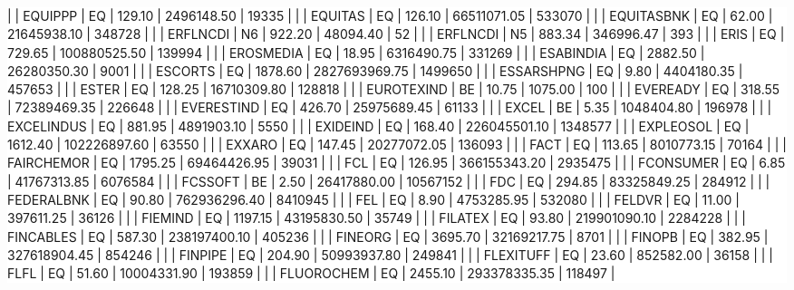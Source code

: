 |  | EQUIPPP | EQ | 129.10 | 2496148.50 | 19335 |
|  | EQUITAS | EQ | 126.10 | 66511071.05 | 533070 |
|  | EQUITASBNK | EQ | 62.00 | 21645938.10 | 348728 |
|  | ERFLNCDI | N6 | 922.20 | 48094.40 | 52 |
|  | ERFLNCDI | N5 | 883.34 | 346996.47 | 393 |
|  | ERIS | EQ | 729.65 | 100880525.50 | 139994 |
|  | EROSMEDIA | EQ | 18.95 | 6316490.75 | 331269 |
|  | ESABINDIA | EQ | 2882.50 | 26280350.30 | 9001 |
|  | ESCORTS | EQ | 1878.60 | 2827693969.75 | 1499650 |
|  | ESSARSHPNG | EQ | 9.80 | 4404180.35 | 457653 |
|  | ESTER | EQ | 128.25 | 16710309.80 | 128818 |
|  | EUROTEXIND | BE | 10.75 | 1075.00 | 100 |
|  | EVEREADY | EQ | 318.55 | 72389469.35 | 226648 |
|  | EVERESTIND | EQ | 426.70 | 25975689.45 | 61133 |
|  | EXCEL | BE | 5.35 | 1048404.80 | 196978 |
|  | EXCELINDUS | EQ | 881.95 | 4891903.10 | 5550 |
|  | EXIDEIND | EQ | 168.40 | 226045501.10 | 1348577 |
|  | EXPLEOSOL | EQ | 1612.40 | 102226897.60 | 63550 |
|  | EXXARO | EQ | 147.45 | 20277072.05 | 136093 |
|  | FACT | EQ | 113.65 | 8010773.15 | 70164 |
|  | FAIRCHEMOR | EQ | 1795.25 | 69464426.95 | 39031 |
|  | FCL | EQ | 126.95 | 366155343.20 | 2935475 |
|  | FCONSUMER | EQ | 6.85 | 41767313.85 | 6076584 |
|  | FCSSOFT | BE | 2.50 | 26417880.00 | 10567152 |
|  | FDC | EQ | 294.85 | 83325849.25 | 284912 |
|  | FEDERALBNK | EQ | 90.80 | 762936296.40 | 8410945 |
|  | FEL | EQ | 8.90 | 4753285.95 | 532080 |
|  | FELDVR | EQ | 11.00 | 397611.25 | 36126 |
|  | FIEMIND | EQ | 1197.15 | 43195830.50 | 35749 |
|  | FILATEX | EQ | 93.80 | 219901090.10 | 2284228 |
|  | FINCABLES | EQ | 587.30 | 238197400.10 | 405236 |
|  | FINEORG | EQ | 3695.70 | 32169217.75 | 8701 |
|  | FINOPB | EQ | 382.95 | 327618904.45 | 854246 |
|  | FINPIPE | EQ | 204.90 | 50993937.80 | 249841 |
|  | FLEXITUFF | EQ | 23.60 | 852582.00 | 36158 |
|  | FLFL | EQ | 51.60 | 10004331.90 | 193859 |
|  | FLUOROCHEM | EQ | 2455.10 | 293378335.35 | 118497 |